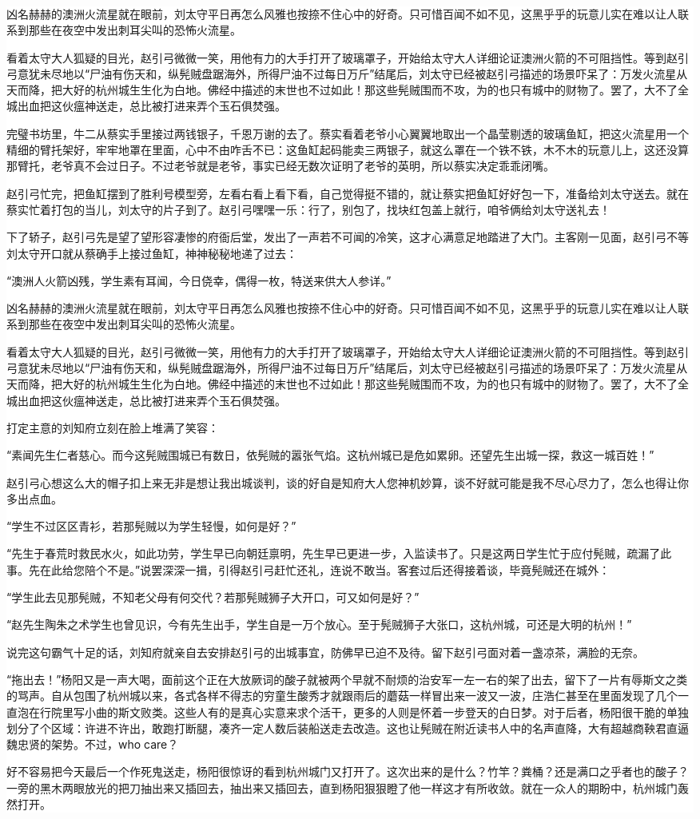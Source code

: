 凶名赫赫的澳洲火流星就在眼前，刘太守平日再怎么风雅也按捺不住心中的好奇。只可惜百闻不如不见，这黑乎乎的玩意儿实在难以让人联系到那些在夜空中发出刺耳尖叫的恐怖火流星。

看着太守大人狐疑的目光，赵引弓微微一笑，用他有力的大手打开了玻璃罩子，开始给太守大人详细论证澳洲火箭的不可阻挡性。等到赵引弓意犹未尽地以“尸油有伤天和，纵髡贼盘踞海外，所得尸油不过每日万斤”结尾后，刘太守已经被赵引弓描述的场景吓呆了：万发火流星从天而降，把大好的杭州城生生化为白地。佛经中描述的末世也不过如此！那这些髡贼围而不攻，为的也只有城中的财物了。罢了，大不了全城出血把这伙瘟神送走，总比被打进来弄个玉石俱焚强。

完璧书坊里，牛二从蔡实手里接过两钱银子，千恩万谢的去了。蔡实看着老爷小心翼翼地取出一个晶莹剔透的玻璃鱼缸，把这火流星用一个精细的臂托架好，牢牢地罩在里面，心中不由咋舌不已：这鱼缸起码能卖三两银子，就这么罩在一个铁不铁，木不木的玩意儿上，这还没算那臂托，老爷真不会过日子。不过老爷就是老爷，事实已经无数次证明了老爷的英明，所以蔡实决定乖乖闭嘴。

赵引弓忙完，把鱼缸摆到了胜利号模型旁，左看右看上看下看，自己觉得挺不错的，就让蔡实把鱼缸好好包一下，准备给刘太守送去。就在蔡实忙着打包的当儿，刘太守的片子到了。赵引弓嘿嘿一乐：行了，别包了，找块红包盖上就行，咱爷俩给刘太守送礼去！

下了轿子，赵引弓先是望了望形容凄惨的府衙后堂，发出了一声若不可闻的冷笑，这才心满意足地踏进了大门。主客刚一见面，赵引弓不等刘太守开口就从蔡确手上接过鱼缸，神神秘秘地递了过去：

“澳洲人火箭凶残，学生素有耳闻，今日侥幸，偶得一枚，特送来供大人参详。”

凶名赫赫的澳洲火流星就在眼前，刘太守平日再怎么风雅也按捺不住心中的好奇。只可惜百闻不如不见，这黑乎乎的玩意儿实在难以让人联系到那些在夜空中发出刺耳尖叫的恐怖火流星。

看着太守大人狐疑的目光，赵引弓微微一笑，用他有力的大手打开了玻璃罩子，开始给太守大人详细论证澳洲火箭的不可阻挡性。等到赵引弓意犹未尽地以“尸油有伤天和，纵髡贼盘踞海外，所得尸油不过每日万斤”结尾后，刘太守已经被赵引弓描述的场景吓呆了：万发火流星从天而降，把大好的杭州城生生化为白地。佛经中描述的末世也不过如此！那这些髡贼围而不攻，为的也只有城中的财物了。罢了，大不了全城出血把这伙瘟神送走，总比被打进来弄个玉石俱焚强。

打定主意的刘知府立刻在脸上堆满了笑容：

“素闻先生仁者慈心。而今这髡贼围城已有数日，依髡贼的嚣张气焰。这杭州城已是危如累卵。还望先生出城一探，救这一城百姓！”

赵引弓心想这么大的帽子扣上来无非是想让我出城谈判，谈的好自是知府大人您神机妙算，谈不好就可能是我不尽心尽力了，怎么也得让你多出点血。

“学生不过区区青衫，若那髡贼以为学生轻慢，如何是好？”

“先生于春荒时救民水火，如此功劳，学生早已向朝廷禀明，先生早已更进一步，入监读书了。只是这两日学生忙于应付髡贼，疏漏了此事。先在此给您陪个不是。”说罢深深一揖，引得赵引弓赶忙还礼，连说不敢当。客套过后还得接着谈，毕竟髡贼还在城外：

“学生此去见那髡贼，不知老父母有何交代？若那髡贼狮子大开口，可又如何是好？”

“赵先生陶朱之术学生也曾见识，今有先生出手，学生自是一万个放心。至于髡贼狮子大张口，这杭州城，可还是大明的杭州！”

说完这句霸气十足的话，刘知府就亲自去安排赵引弓的出城事宜，防佛早已迫不及待。留下赵引弓面对着一盏凉茶，满脸的无奈。

“拖出去！”杨阳又是一声大喝，面前这个正在大放厥词的酸子就被两个早就不耐烦的治安军一左一右的架了出去，留下了一片有辱斯文之类的骂声。自从包围了杭州城以来，各式各样不得志的穷童生酸秀才就跟雨后的蘑菇一样冒出来一波又一波，庄浩仁甚至在里面发现了几个一直泡在行院里写小曲的斯文败类。这些人有的是真心实意来求个活干，更多的人则是怀着一步登天的白日梦。对于后者，杨阳很干脆的单独划分了个区域：许进不许出，敢跑打断腿，凑齐一定人数后装船送走去改造。这也让髡贼在附近读书人中的名声直降，大有超越商鞅君直逼魏忠贤的架势。不过，who care？

好不容易把今天最后一个作死鬼送走，杨阳很惊讶的看到杭州城门又打开了。这次出来的是什么？竹竿？粪桶？还是满口之乎者也的酸子？一旁的黑木两眼放光的把刀抽出来又插回去，抽出来又插回去，直到杨阳狠狠瞪了他一样这才有所收敛。就在一众人的期盼中，杭州城门轰然打开。

